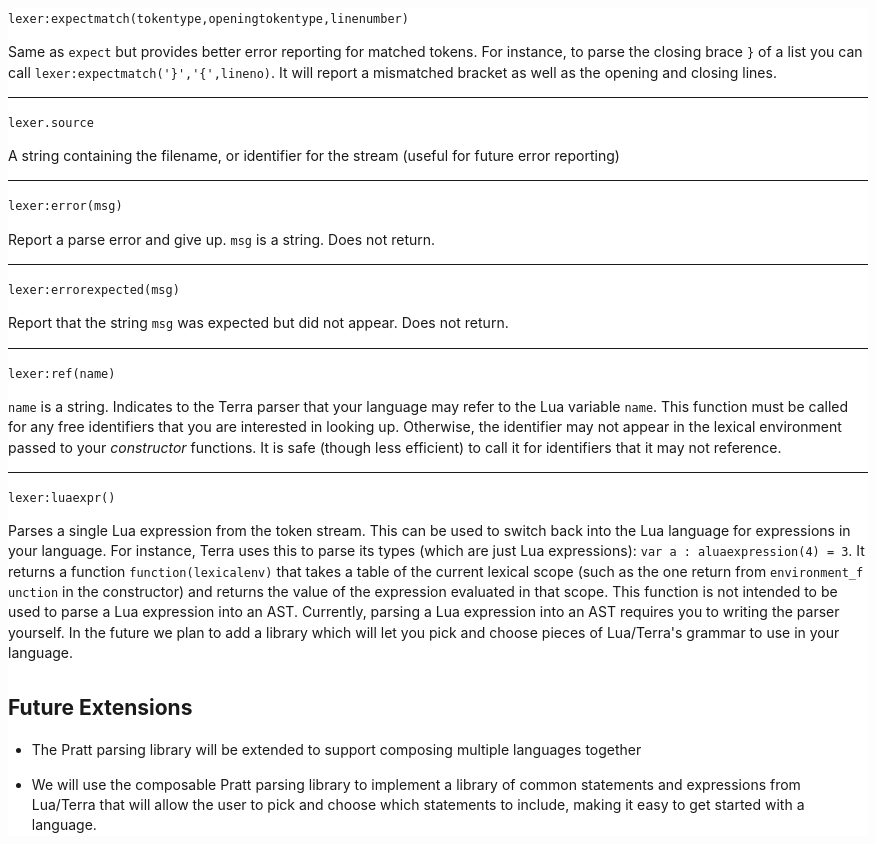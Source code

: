 
    lexer:expectmatch(tokentype,openingtokentype,linenumber)

Same as `expect` but provides better error reporting for matched tokens. For instance, to parse the closing brace `}` of a list you can call `lexer:expectmatch('}','{',lineno)`. It will report a mismatched bracket as well as the opening and closing lines.

---

    lexer.source

A string containing the filename, or identifier for the stream (useful for future error reporting)

---

    lexer:error(msg)

Report a parse error and give up. `msg` is a string. Does not return.

---

    lexer:errorexpected(msg)

Report that the string `msg` was expected but did not appear. Does not return.

---

    lexer:ref(name)

`name` is a string. Indicates to the Terra parser that your language may refer to the Lua variable `name`. This function must be called for any free identifiers that you are interested in looking up. Otherwise, the identifier may not appear in the lexical environment passed to your _constructor_ functions. It is safe (though less efficient) to call it for identifiers that it may not reference.

---

    lexer:luaexpr()

Parses a single Lua expression from the token stream. This can be used to switch back into the Lua language for expressions in your language. For instance, Terra uses this to parse its types (which are just Lua expressions): `var a : aluaexpression(4) = 3`. It returns a function `function(lexicalenv)` that takes a table of the current lexical scope (such as the one return from `environment_function` in the constructor) and returns the value of the expression evaluated in that scope. This function is not intended to be used to parse a Lua expression into an AST. Currently, parsing a Lua expression into an AST requires you to writing the parser yourself. In the future we plan to add a library which will let you pick and choose pieces of Lua/Terra's grammar to use in your language.


Future Extensions
-----------------

* The Pratt parsing library will be extended to support composing multiple languages together

* We will use the composable Pratt parsing library to implement a library of common statements and expressions from Lua/Terra that will allow the user to pick and choose which statements to include, making it easy to get started with a language.




